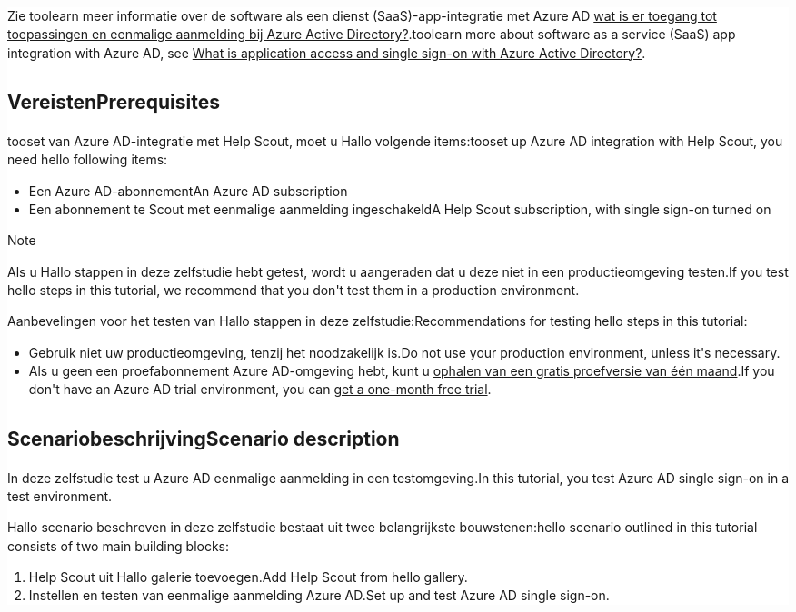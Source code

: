<span data-ttu-id="1c4f9-109">Zie toolearn meer informatie over de software als een dienst (SaaS)-app-integratie met Azure AD [wat is er toegang tot toepassingen en eenmalige aanmelding bij Azure Active Directory?](active-directory-appssoaccess-whatis.md).</span><span class="sxs-lookup"><span data-stu-id="1c4f9-109">toolearn more about software as a service (SaaS) app integration with Azure AD, see [What is application access and single sign-on with Azure Active Directory?](active-directory-appssoaccess-whatis.md).</span></span>

## <a name="prerequisites"></a><span data-ttu-id="1c4f9-110">Vereisten</span><span class="sxs-lookup"><span data-stu-id="1c4f9-110">Prerequisites</span></span>

<span data-ttu-id="1c4f9-111">tooset van Azure AD-integratie met Help Scout, moet u Hallo volgende items:</span><span class="sxs-lookup"><span data-stu-id="1c4f9-111">tooset up Azure AD integration with Help Scout, you need hello following items:</span></span>

- <span data-ttu-id="1c4f9-112">Een Azure AD-abonnement</span><span class="sxs-lookup"><span data-stu-id="1c4f9-112">An Azure AD subscription</span></span>
- <span data-ttu-id="1c4f9-113">Een abonnement te Scout met eenmalige aanmelding ingeschakeld</span><span class="sxs-lookup"><span data-stu-id="1c4f9-113">A Help Scout subscription, with single sign-on turned on</span></span> 

> [!NOTE]
> <span data-ttu-id="1c4f9-114">Als u Hallo stappen in deze zelfstudie hebt getest, wordt u aangeraden dat u deze niet in een productieomgeving testen.</span><span class="sxs-lookup"><span data-stu-id="1c4f9-114">If you test hello steps in this tutorial, we recommend that you don't test them in a production environment.</span></span>

<span data-ttu-id="1c4f9-115">Aanbevelingen voor het testen van Hallo stappen in deze zelfstudie:</span><span class="sxs-lookup"><span data-stu-id="1c4f9-115">Recommendations for testing hello steps in this tutorial:</span></span>

- <span data-ttu-id="1c4f9-116">Gebruik niet uw productieomgeving, tenzij het noodzakelijk is.</span><span class="sxs-lookup"><span data-stu-id="1c4f9-116">Do not use your production environment, unless it's necessary.</span></span>
- <span data-ttu-id="1c4f9-117">Als u geen een proefabonnement Azure AD-omgeving hebt, kunt u [ophalen van een gratis proefversie van één maand](https://azure.microsoft.com/pricing/free-trial/).</span><span class="sxs-lookup"><span data-stu-id="1c4f9-117">If you don't have an Azure AD trial environment, you can [get a one-month free trial](https://azure.microsoft.com/pricing/free-trial/).</span></span>

## <a name="scenario-description"></a><span data-ttu-id="1c4f9-118">Scenariobeschrijving</span><span class="sxs-lookup"><span data-stu-id="1c4f9-118">Scenario description</span></span>
<span data-ttu-id="1c4f9-119">In deze zelfstudie test u Azure AD eenmalige aanmelding in een testomgeving.</span><span class="sxs-lookup"><span data-stu-id="1c4f9-119">In this tutorial, you test Azure AD single sign-on in a test environment.</span></span> 

<span data-ttu-id="1c4f9-120">Hallo scenario beschreven in deze zelfstudie bestaat uit twee belangrijkste bouwstenen:</span><span class="sxs-lookup"><span data-stu-id="1c4f9-120">hello scenario outlined in this tutorial consists of two main building blocks:</span></span>

1. <span data-ttu-id="1c4f9-121">Help Scout uit Hallo galerie toevoegen.</span><span class="sxs-lookup"><span data-stu-id="1c4f9-121">Add Help Scout from hello gallery.</span></span>
2. <span data-ttu-id="1c4f9-122">Instellen en testen van eenmalige aanmelding Azure AD.</span><span class="sxs-lookup"><span data-stu-id="1c4f9-122">Set up and test Azure AD single sign-on.</span></span>


[1]: ./media/active-directory-saas-helpscout-tutorial/tutorial_general_01.png
[2]: ./media/active-directory-saas-helpscout-tutorial/tutorial_general_02.png
[3]: ./media/active-directory-saas-helpscout-tutorial/tutorial_general_03.png
[4]: ./media/active-directory-saas-helpscout-tutorial/tutorial_general_04.png
[100]: ./media/active-directory-saas-helpscout-tutorial/tutorial_general_100.png
[200]: ./media/active-directory-saas-helpscout-tutorial/tutorial_general_200.png
[201]: ./media/active-directory-saas-helpscout-tutorial/tutorial_general_201.png
[202]: ./media/active-directory-saas-helpscout-tutorial/tutorial_general_202.png
[203]: ./media/active-directory-saas-helpscout-tutorial/tutorial_general_203.png